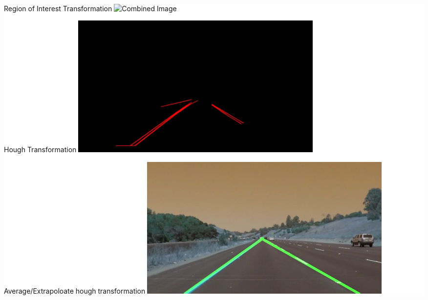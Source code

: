 Region of Interest Transformation
<img src="test_images/roi.jpg" width="480" alt="Combined Image" />

Hough Transformation
<img src="hough.jpg" width="480" alt="Combined Image" />

Average/Extrapoloate hough transformation
<img src="test_images_output/solidYellowCurve.jpg" width="480" alt="Combined Image" />
